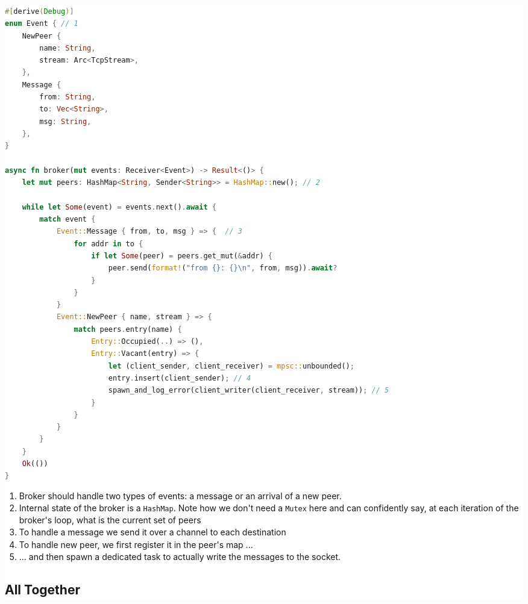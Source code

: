 ```rust
#[derive(Debug)]
enum Event { // 1
    NewPeer {
        name: String,
        stream: Arc<TcpStream>,
    },
    Message {
        from: String,
        to: Vec<String>,
        msg: String,
    },
}

async fn broker(mut events: Receiver<Event>) -> Result<()> {
    let mut peers: HashMap<String, Sender<String>> = HashMap::new(); // 2

    while let Some(event) = events.next().await {
        match event {
            Event::Message { from, to, msg } => {  // 3
                for addr in to {
                    if let Some(peer) = peers.get_mut(&addr) {
                        peer.send(format!("from {}: {}\n", from, msg)).await?
                    }
                }
            }
            Event::NewPeer { name, stream } => {
                match peers.entry(name) {
                    Entry::Occupied(..) => (),
                    Entry::Vacant(entry) => {
                        let (client_sender, client_receiver) = mpsc::unbounded();
                        entry.insert(client_sender); // 4
                        spawn_and_log_error(client_writer(client_receiver, stream)); // 5
                    }
                }
            }
        }
    }
    Ok(())
}
```

1. Broker should handle two types of events: a message or an arrival of a new peer.
2. Internal state of the broker is a `HashMap`.
   Note how we don't need a `Mutex` here and can confidently say, at each iteration of the broker's loop, what is the current set of peers
3. To handle a message we send it over a channel to each destination
4. To handle new peer, we first register it in the peer's map ...
5. ... and then spawn a dedicated task to actually write the messages to the socket.

## All Together
